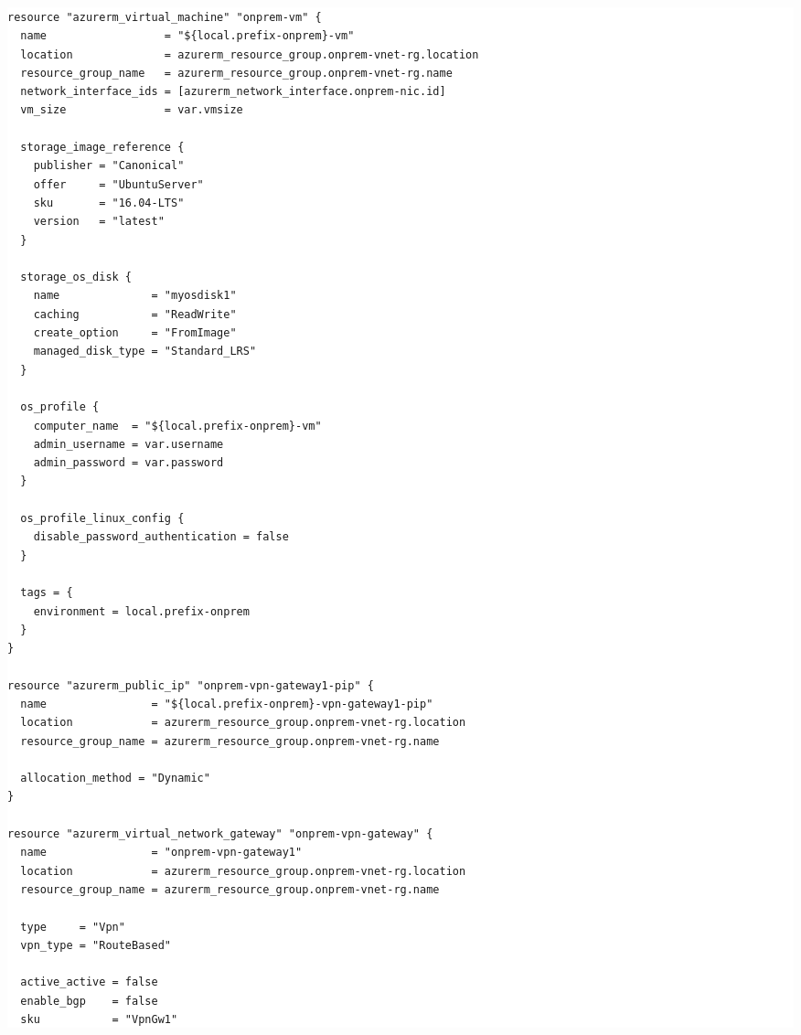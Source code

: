     resource "azurerm_virtual_machine" "onprem-vm" {
      name                  = "${local.prefix-onprem}-vm"
      location              = azurerm_resource_group.onprem-vnet-rg.location
      resource_group_name   = azurerm_resource_group.onprem-vnet-rg.name
      network_interface_ids = [azurerm_network_interface.onprem-nic.id]
      vm_size               = var.vmsize

      storage_image_reference {
        publisher = "Canonical"
        offer     = "UbuntuServer"
        sku       = "16.04-LTS"
        version   = "latest"
      }

      storage_os_disk {
        name              = "myosdisk1"
        caching           = "ReadWrite"
        create_option     = "FromImage"
        managed_disk_type = "Standard_LRS"
      }

      os_profile {
        computer_name  = "${local.prefix-onprem}-vm"
        admin_username = var.username
        admin_password = var.password
      }

      os_profile_linux_config {
        disable_password_authentication = false
      }

      tags = {
        environment = local.prefix-onprem
      }
    }

    resource "azurerm_public_ip" "onprem-vpn-gateway1-pip" {
      name                = "${local.prefix-onprem}-vpn-gateway1-pip"
      location            = azurerm_resource_group.onprem-vnet-rg.location
      resource_group_name = azurerm_resource_group.onprem-vnet-rg.name

      allocation_method = "Dynamic"
    }

    resource "azurerm_virtual_network_gateway" "onprem-vpn-gateway" {
      name                = "onprem-vpn-gateway1"
      location            = azurerm_resource_group.onprem-vnet-rg.location
      resource_group_name = azurerm_resource_group.onprem-vnet-rg.name

      type     = "Vpn"
      vpn_type = "RouteBased"

      active_active = false
      enable_bgp    = false
      sku           = "VpnGw1"
